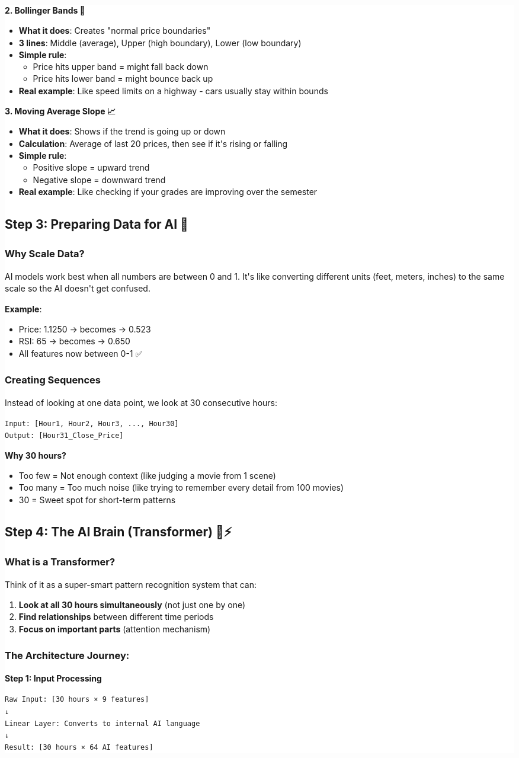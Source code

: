 **2. Bollinger Bands 📏**
- **What it does**: Creates "normal price boundaries"
- **3 lines**: Middle (average), Upper (high boundary), Lower (low boundary)
- **Simple rule**: 
  - Price hits upper band = might fall back down
  - Price hits lower band = might bounce back up
- **Real example**: Like speed limits on a highway - cars usually stay within bounds

**3. Moving Average Slope 📈**
- **What it does**: Shows if the trend is going up or down
- **Calculation**: Average of last 20 prices, then see if it's rising or falling
- **Simple rule**:
  - Positive slope = upward trend
  - Negative slope = downward trend
- **Real example**: Like checking if your grades are improving over the semester

## Step 3: Preparing Data for AI 🔄

### Why Scale Data?
AI models work best when all numbers are between 0 and 1. It's like converting different units (feet, meters, inches) to the same scale so the AI doesn't get confused.

**Example**:
- Price: 1.1250 → becomes → 0.523
- RSI: 65 → becomes → 0.650
- All features now between 0-1 ✅

### Creating Sequences
Instead of looking at one data point, we look at 30 consecutive hours:

```
Input: [Hour1, Hour2, Hour3, ..., Hour30]
Output: [Hour31_Close_Price]
```

**Why 30 hours?** 
- Too few = Not enough context (like judging a movie from 1 scene)
- Too many = Too much noise (like trying to remember every detail from 100 movies)
- 30 = Sweet spot for short-term patterns

## Step 4: The AI Brain (Transformer) 🧠⚡

### What is a Transformer?
Think of it as a super-smart pattern recognition system that can:
1. **Look at all 30 hours simultaneously** (not just one by one)
2. **Find relationships** between different time periods
3. **Focus on important parts** (attention mechanism)

### The Architecture Journey:

**Step 1: Input Processing**
```
Raw Input: [30 hours × 9 features] 
↓
Linear Layer: Converts to internal AI language
↓
Result: [30 hours × 64 AI features]
```
